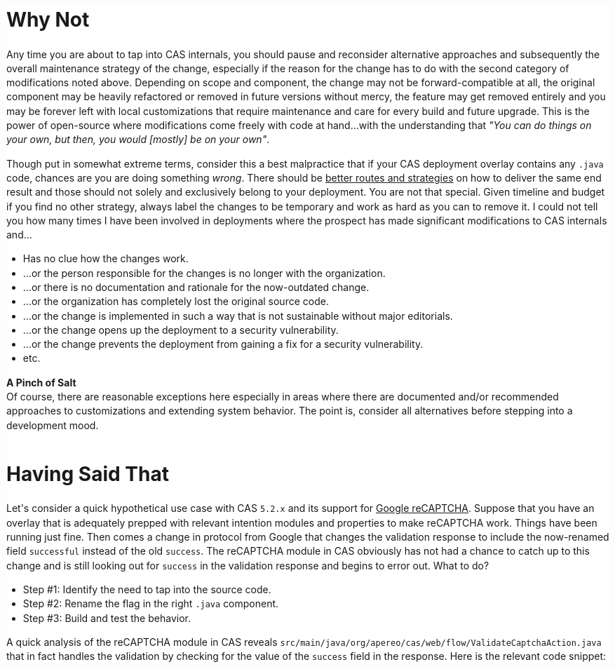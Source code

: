 # Why Not

Any time you are about to tap into CAS internals, you should pause and reconsider alternative approaches and subsequently the overall maintenance strategy of the change, especially if the reason for the change has to do with the second category of modifications noted above. Depending on scope and component, the change may not be forward-compatible at all, the original component may be heavily refactored or removed in future versions without mercy, the feature may get removed entirely and you may be forever left with local customizations that require maintenance and care for every build and future upgrade. This is the power of open-source where modifications come freely with code at hand...with the understanding that *"You can do things on your own, but then, you would [mostly] be on your own"*.

Though put in somewhat extreme terms, consider this a best malpractice that if your CAS deployment overlay contains any `.java` code, chances are you are doing something *wrong*. There should be [better routes and strategies](https://apereo.github.io/2017/09/10/stop-writing-code/) on how to deliver the same end result and those should not solely and exclusively belong to your deployment. You are not that special. Given timeline and budget if you find no other strategy, always label the changes to be temporary and work as hard as you can to remove it. I could not tell you how many times I have been involved in deployments where the prospect has made significant modifications to CAS internals and...

- Has no clue how the changes work.
- ...or the person responsible for the changes is no longer with the organization.
- ...or there is no documentation and rationale for the now-outdated change.
- ...or the organization has completely lost the original source code.
- ...or the change is implemented in such a way that is not sustainable without major editorials.
- ...or the change opens up the deployment to a security vulnerability.
- ...or the change prevents the deployment from gaining a fix for a security vulnerability.
- etc.

<div class="alert alert-success">
<strong>A Pinch of Salt</strong><br/>Of course, there are reasonable exceptions here especially in areas where there are documented and/or recommended approaches to customizations and extending system behavior. The point is, consider all alternatives before stepping into a development mood.</div>

# Having Said That

Let's consider a quick hypothetical use case with CAS `5.2.x` and its support for [Google reCAPTCHA](https://apereo.github.io/cas/5.2.x/integration/Configuring-Google-reCAPTCHA.html). Suppose that you have an overlay that is adequately prepped with relevant intention modules and properties to make reCAPTCHA work. Things have been running just fine. Then comes a change in protocol from Google that changes the validation response to include the now-renamed field `successful` instead of the old `success`. The reCAPTCHA module in CAS obviously has not had a chance to catch up to this change and is still looking out for `success` in the validation response and begins to error out. What to do?

- Step #1: Identify the need to tap into the source code.
- Step #2: Rename the flag in the right `.java` component.
- Step #3: Build and test the behavior.

A quick analysis of the reCAPTCHA module in CAS reveals `src/main/java/org/apereo/cas/web/flow/ValidateCaptchaAction.java` that in fact handles the validation by checking for the value of the `success` field in the response. Here is the relevant code snippet:
